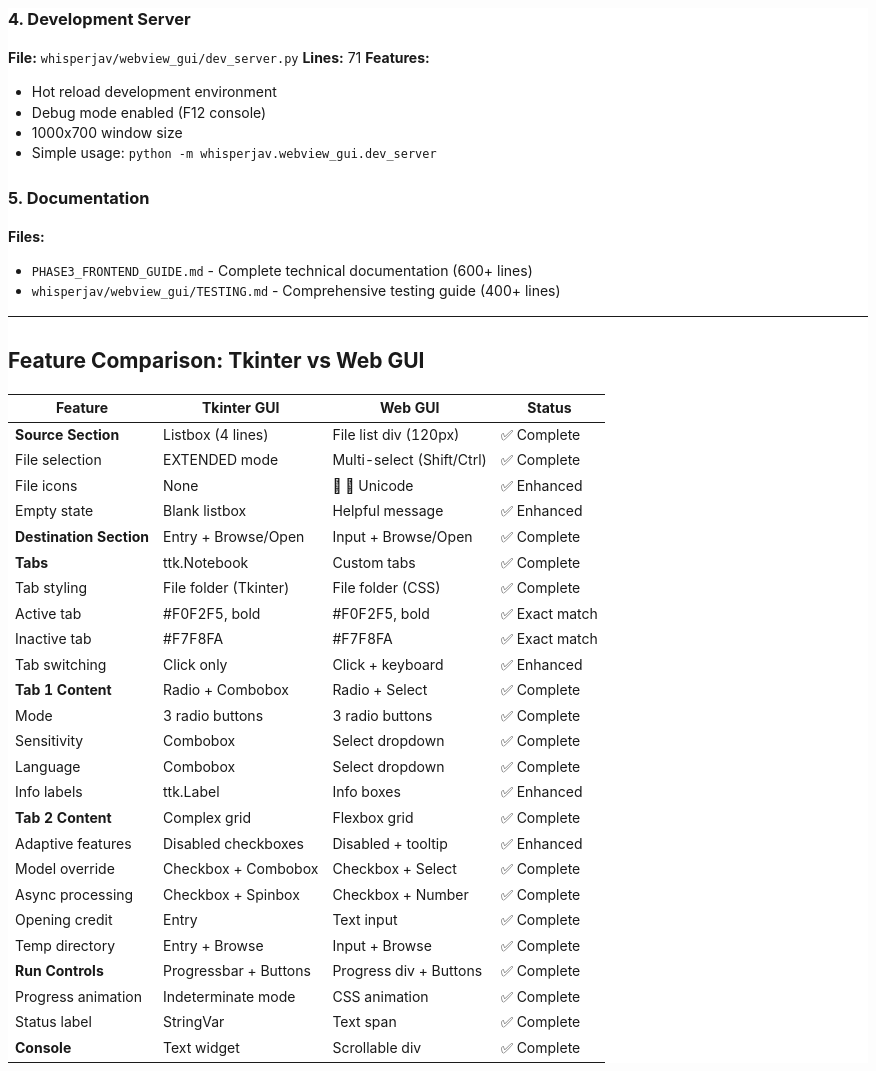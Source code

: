 ### 4. Development Server
**File:** `whisperjav/webview_gui/dev_server.py`
**Lines:** 71
**Features:**
- Hot reload development environment
- Debug mode enabled (F12 console)
- 1000x700 window size
- Simple usage: `python -m whisperjav.webview_gui.dev_server`

### 5. Documentation
**Files:**
- `PHASE3_FRONTEND_GUIDE.md` - Complete technical documentation (600+ lines)
- `whisperjav/webview_gui/TESTING.md` - Comprehensive testing guide (400+ lines)

---

## Feature Comparison: Tkinter vs Web GUI

| Feature | Tkinter GUI | Web GUI | Status |
|---------|-------------|---------|--------|
| **Source Section** | Listbox (4 lines) | File list div (120px) | ✅ Complete |
| File selection | EXTENDED mode | Multi-select (Shift/Ctrl) | ✅ Complete |
| File icons | None | 📄 📁 Unicode | ✅ Enhanced |
| Empty state | Blank listbox | Helpful message | ✅ Enhanced |
| **Destination Section** | Entry + Browse/Open | Input + Browse/Open | ✅ Complete |
| **Tabs** | ttk.Notebook | Custom tabs | ✅ Complete |
| Tab styling | File folder (Tkinter) | File folder (CSS) | ✅ Complete |
| Active tab | #F0F2F5, bold | #F0F2F5, bold | ✅ Exact match |
| Inactive tab | #F7F8FA | #F7F8FA | ✅ Exact match |
| Tab switching | Click only | Click + keyboard | ✅ Enhanced |
| **Tab 1 Content** | Radio + Combobox | Radio + Select | ✅ Complete |
| Mode | 3 radio buttons | 3 radio buttons | ✅ Complete |
| Sensitivity | Combobox | Select dropdown | ✅ Complete |
| Language | Combobox | Select dropdown | ✅ Complete |
| Info labels | ttk.Label | Info boxes | ✅ Enhanced |
| **Tab 2 Content** | Complex grid | Flexbox grid | ✅ Complete |
| Adaptive features | Disabled checkboxes | Disabled + tooltip | ✅ Enhanced |
| Model override | Checkbox + Combobox | Checkbox + Select | ✅ Complete |
| Async processing | Checkbox + Spinbox | Checkbox + Number | ✅ Complete |
| Opening credit | Entry | Text input | ✅ Complete |
| Temp directory | Entry + Browse | Input + Browse | ✅ Complete |
| **Run Controls** | Progressbar + Buttons | Progress div + Buttons | ✅ Complete |
| Progress animation | Indeterminate mode | CSS animation | ✅ Complete |
| Status label | StringVar | Text span | ✅ Complete |
| **Console** | Text widget | Scrollable div | ✅ Complete |